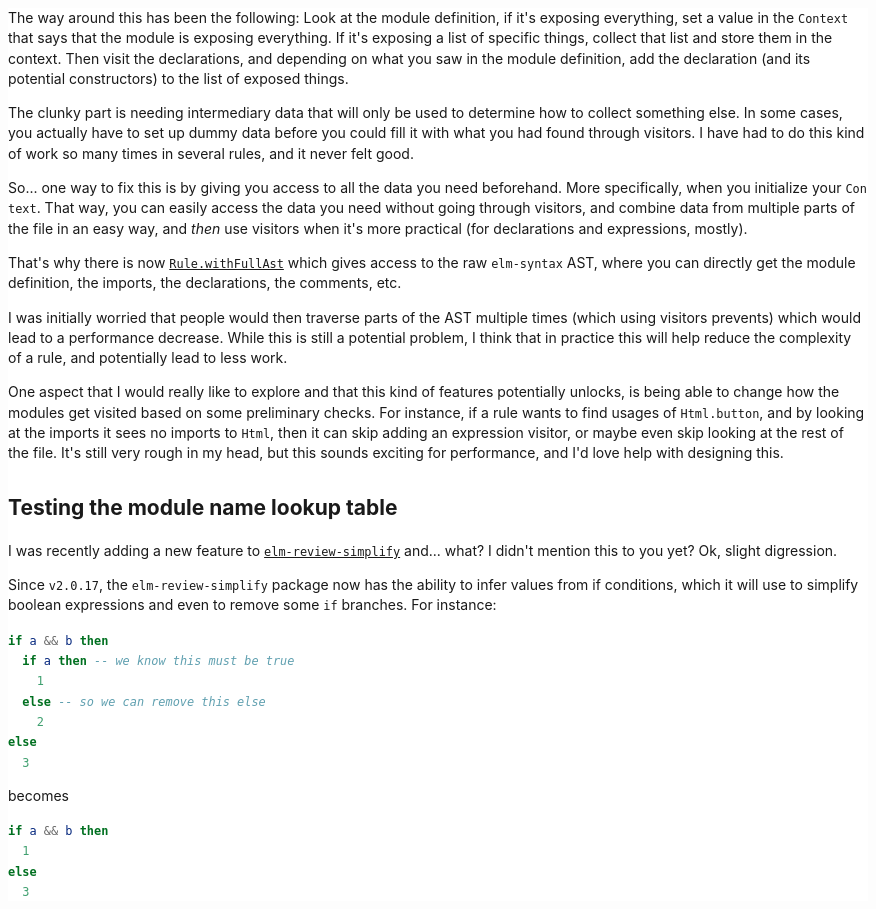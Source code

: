 The way around this has been the following: Look at the module definition, if it's exposing everything, set a value in
the `Context` that says that the module is exposing everything. If it's exposing a list of specific things, collect that
list and store them in the context. Then visit the declarations, and depending on what you saw in the module definition,
add the declaration (and its potential constructors) to the list of exposed things.

The clunky part is needing intermediary data that will only be used to determine how to collect something else. In some cases,
you actually have to set up dummy data before you could fill it with what you had found through visitors. I have had to
do this kind of work so many times in several rules, and it never felt good.

So... one way to fix this is by giving you access to all the data you need beforehand. More specifically, when you
initialize your `Context`. That way, you can easily access the data you need without going through visitors, and combine
data from multiple parts of the file in an easy way, and *then* use visitors when it's more practical (for declarations and expressions, mostly).

That's why there is now [`Rule.withFullAst`](https://package.elm-lang.org/packages/jfmengels/elm-review/latest/Review-Rule#withFullAst)
which gives access to the raw `elm-syntax` AST, where you can directly get the module definition, the imports, the declarations, the comments, etc.

I was initially worried that people would then traverse parts of the AST multiple times (which using visitors prevents)
which would lead to a performance decrease. While this is still a potential problem, I think that in practice this will
help reduce the complexity of a rule, and potentially lead to less work.

One aspect that I would really like to explore and that this kind of features potentially unlocks, is being able to
change how the modules get visited based on some preliminary checks. For instance, if a rule wants to find usages of `Html.button`, and by looking at the
imports it sees no imports to `Html`, then it can skip adding an expression visitor, or maybe even skip looking at the
rest of the file. It's still very rough in my head, but this sounds exciting for performance, and I'd love help with designing this. 



## Testing the module name lookup table

I was recently adding a new feature to [`elm-review-simplify`](https://package.elm-lang.org/packages/jfmengels/elm-review-simplify/latest/)
and... what? I didn't mention this to you yet? Ok, slight digression.

Since `v2.0.17`, the `elm-review-simplify` package now has the ability to infer values from if conditions, which it will
use to simplify boolean expressions and even to remove some `if` branches. For instance:

```elm
if a && b then
  if a then -- we know this must be true
    1
  else -- so we can remove this else
    2
else
  3
```
becomes
```elm
if a && b then
  1
else
  3
```